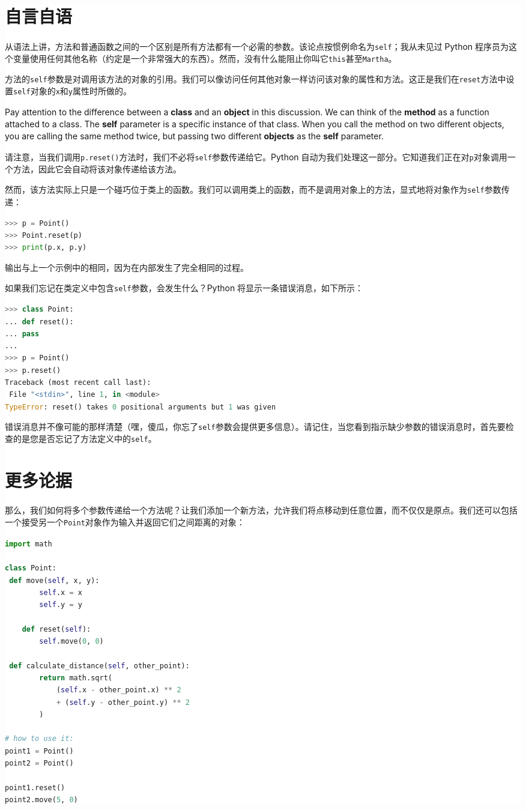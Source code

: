 # 自言自语

从语法上讲，方法和普通函数之间的一个区别是所有方法都有一个必需的参数。该论点按惯例命名为`self`；我从未见过 Python 程序员为这个变量使用任何其他名称（约定是一个非常强大的东西）。然而，没有什么能阻止你叫它`this`甚至`Martha`。

方法的`self`参数是对调用该方法的对象的引用。我们可以像访问任何其他对象一样访问该对象的属性和方法。这正是我们在`reset`方法中设置`self`对象的`x`和`y`属性时所做的。

Pay attention to the difference between a **class** and an **object** in this discussion. We can think of the **method** as a function attached to a class. The **self** parameter is a specific instance of that class. When you call the method on two different objects, you are calling the same method twice, but passing two different **objects** as the **self** parameter.

请注意，当我们调用`p.reset()`方法时，我们不必将`self`参数传递给它。Python 自动为我们处理这一部分。它知道我们正在对`p`对象调用一个方法，因此它会自动将该对象传递给该方法。

然而，该方法实际上只是一个碰巧位于类上的函数。我们可以调用类上的函数，而不是调用对象上的方法，显式地将对象作为`self`参数传递：

```py
>>> p = Point() 
>>> Point.reset(p) 
>>> print(p.x, p.y) 
```

输出与上一个示例中的相同，因为在内部发生了完全相同的过程。

如果我们忘记在类定义中包含`self`参数，会发生什么？Python 将显示一条错误消息，如下所示：

```py
>>> class Point:
... def reset():
... pass
...
>>> p = Point()
>>> p.reset()
Traceback (most recent call last):
 File "<stdin>", line 1, in <module>
TypeError: reset() takes 0 positional arguments but 1 was given
```

错误消息并不像可能的那样清楚（嘿，傻瓜，你忘了`self`参数会提供更多信息）。请记住，当您看到指示缺少参数的错误消息时，首先要检查的是您是否忘记了方法定义中的`self`。

# 更多论据

那么，我们如何将多个参数传递给一个方法呢？让我们添加一个新方法，允许我们将点移动到任意位置，而不仅仅是原点。我们还可以包括一个接受另一个`Point`对象作为输入并返回它们之间距离的对象：

```py
import math

class Point:
 def move(self, x, y):
        self.x = x
        self.y = y

    def reset(self):
        self.move(0, 0)

 def calculate_distance(self, other_point):
        return math.sqrt(
            (self.x - other_point.x) ** 2
            + (self.y - other_point.y) ** 2
        )

# how to use it:
point1 = Point()
point2 = Point()

point1.reset()
point2.move(5, 0)
```